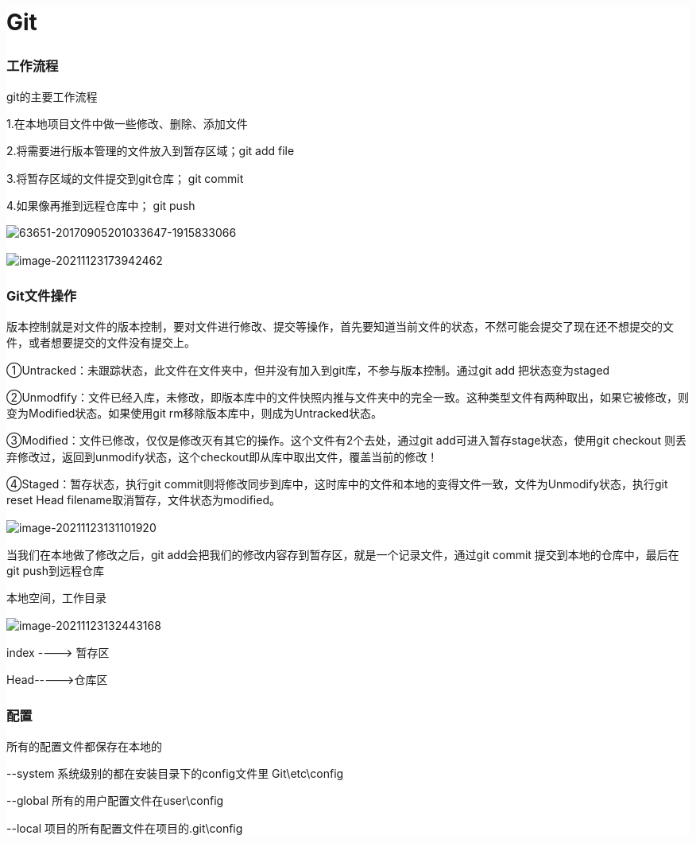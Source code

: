 # Git

###  工作流程

git的主要工作流程

1.在本地项目文件中做一些修改、删除、添加文件

2.将需要进行版本管理的文件放入到暂存区域；git add file

3.将暂存区域的文件提交到git仓库； git commit 

4.如果像再推到远程仓库中； git push

![63651-20170905201033647-1915833066](E:\ZEngine\ZEngine\doc\63651-20170905201033647-1915833066.png)

![image-20211123173942462](E:\ZEngine\ZEngine\doc\image-20211123173942462.png)

### Git文件操作

版本控制就是对文件的版本控制，要对文件进行修改、提交等操作，首先要知道当前文件的状态，不然可能会提交了现在还不想提交的文件，或者想要提交的文件没有提交上。

①Untracked：未跟踪状态，此文件在文件夹中，但并没有加入到git库，不参与版本控制。通过git add 把状态变为staged

②Unmodfify：文件已经入库，未修改，即版本库中的文件快照内推与文件夹中的完全一致。这种类型文件有两种取出，如果它被修改，则变为Modified状态。如果使用git rm移除版本库中，则成为Untracked状态。

③Modified：文件已修改，仅仅是修改灭有其它的操作。这个文件有2个去处，通过git add可进入暂存stage状态，使用git checkout 则丢弃修改过，返回到unmodify状态，这个checkout即从库中取出文件，覆盖当前的修改！

④Staged：暂存状态，执行git commit则将修改同步到库中，这时库中的文件和本地的变得文件一致，文件为Unmodify状态，执行git reset Head filename取消暂存，文件状态为modified。



![image-20211123131101920](E:\ZEngine\ZEngine\doc\image-20211123131101920.png)

当我们在本地做了修改之后，git add会把我们的修改内容存到暂存区，就是一个记录文件，通过git commit 提交到本地的仓库中，最后在git push到远程仓库

本地空间，工作目录

![image-20211123132443168](E:\ZEngine\ZEngine\doc\image-20211123131915984.png)

index ----> 暂存区

Head----->仓库区



### 配置

所有的配置文件都保存在本地的

--system 系统级别的都在安装目录下的config文件里 Git\etc\config

--global 所有的用户配置文件在user\config

--local 项目的所有配置文件在项目的.git\config
